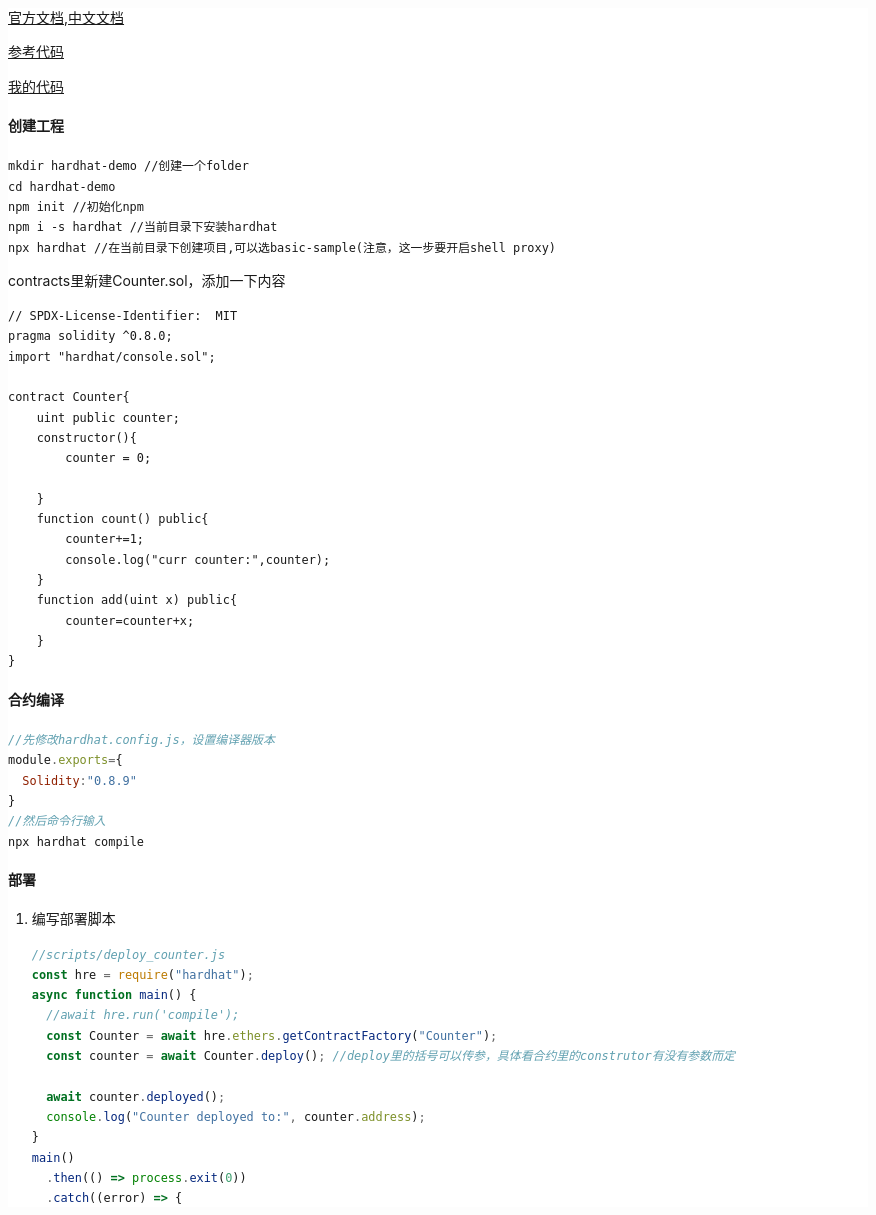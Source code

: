 [官方文档](https://hardhat.org/getting-started/),[中文文档](https://learnblockchain.cn/docs/hardhat/getting-started/)

[参考代码](https://github.com/NomicFoundation/hardhat-hackathon-boilerplate)

[我的代码](https://github.com/clark-cui/hardhat-demo)

#### 创建工程

```shell
mkdir hardhat-demo //创建一个folder
cd hardhat-demo
npm init //初始化npm
npm i -s hardhat //当前目录下安装hardhat
npx hardhat //在当前目录下创建项目,可以选basic-sample(注意，这一步要开启shell proxy)
```

contracts里新建Counter.sol，添加一下内容

```solidity
// SPDX-License-Identifier:  MIT
pragma solidity ^0.8.0;
import "hardhat/console.sol";

contract Counter{
    uint public counter;
    constructor(){
        counter = 0;

    }
    function count() public{
        counter+=1;
        console.log("curr counter:",counter);
    }
    function add(uint x) public{
        counter=counter+x;
    }
}
```

#### 合约编译

```js
//先修改hardhat.config.js，设置编译器版本
module.exports={
  Solidity:"0.8.9"
}
//然后命令行输入
npx hardhat compile 
```

#### 部署

1. 编写部署脚本

   ```js
   //scripts/deploy_counter.js
   const hre = require("hardhat");
   async function main() {
     //await hre.run('compile');
     const Counter = await hre.ethers.getContractFactory("Counter");
     const counter = await Counter.deploy(); //deploy里的括号可以传参，具体看合约里的construtor有没有参数而定
   
     await counter.deployed();
     console.log("Counter deployed to:", counter.address);
   }
   main()
     .then(() => process.exit(0))
     .catch((error) => {
   ```